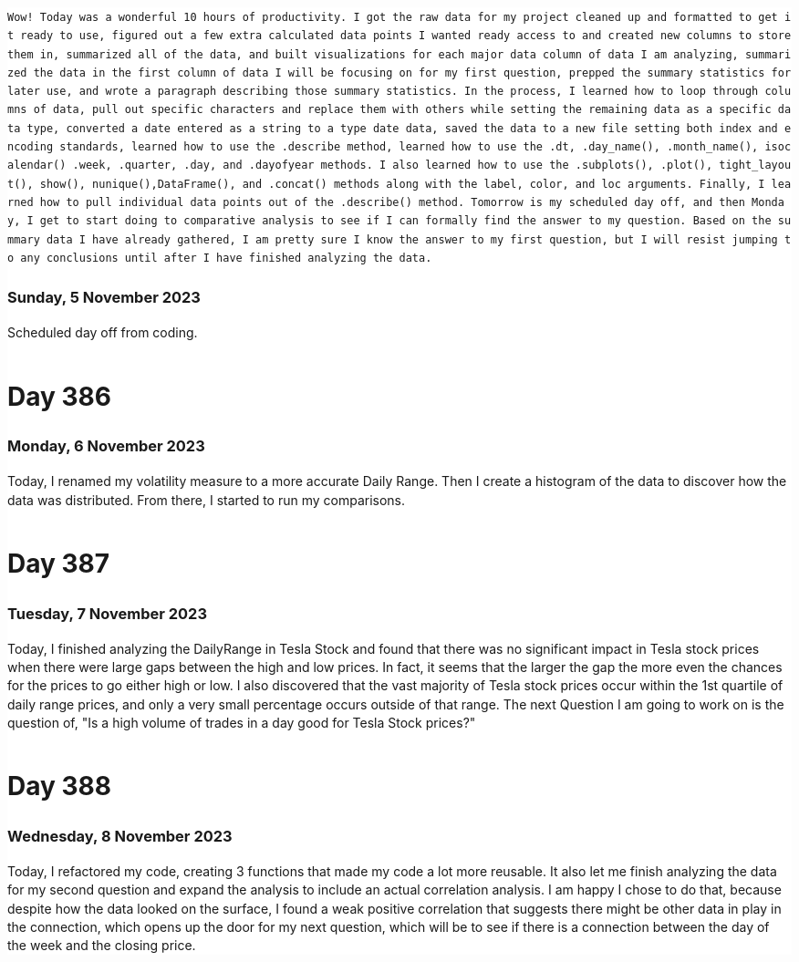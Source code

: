     Wow! Today was a wonderful 10 hours of productivity. I got the raw data for my project cleaned up and formatted to get it ready to use, figured out a few extra calculated data points I wanted ready access to and created new columns to store them in, summarized all of the data, and built visualizations for each major data column of data I am analyzing, summarized the data in the first column of data I will be focusing on for my first question, prepped the summary statistics for later use, and wrote a paragraph describing those summary statistics. In the process, I learned how to loop through columns of data, pull out specific characters and replace them with others while setting the remaining data as a specific data type, converted a date entered as a string to a type date data, saved the data to a new file setting both index and encoding standards, learned how to use the .describe method, learned how to use the .dt, .day_name(), .month_name(), isocalendar() .week, .quarter, .day, and .dayofyear methods. I also learned how to use the .subplots(), .plot(), tight_layout(), show(), nunique(),DataFrame(), and .concat() methods along with the label, color, and loc arguments. Finally, I learned how to pull individual data points out of the .describe() method. Tomorrow is my scheduled day off, and then Monday, I get to start doing to comparative analysis to see if I can formally find the answer to my question. Based on the summary data I have already gathered, I am pretty sure I know the answer to my first question, but I will resist jumping to any conclusions until after I have finished analyzing the data. 
</p>
<h3>
    Sunday, 5 November 2023
</h3>
<p>
    Scheduled day off from coding.
</p>
<h1>
    Day 386
</h1>
<h3>
    Monday, 6 November 2023
</h3>
<p>
    Today, I renamed my volatility measure to a more accurate Daily Range. Then I create a histogram of the data to discover how the data was distributed. From there, I started to run my comparisons. 
</p>
<h1>
    Day 387
</h1>
<h3>
    Tuesday, 7 November 2023
</h3>
<p>
    Today, I finished analyzing the DailyRange in Tesla Stock and found that there was no significant impact in Tesla stock prices when there were large gaps between the high and low prices. In fact, it seems that the larger the gap the more even the chances for the prices to go either high or low. I also discovered that the vast majority of Tesla stock prices occur within the 1st quartile of daily range prices, and only a very small percentage occurs outside of that range. The next Question I am going to work on is the question of, "Is a high volume of trades in a day good for Tesla Stock prices?"
</p>
<h1>
    Day 388
</h1>
<h3>
    Wednesday, 8 November 2023
</h3>
<p>
    Today, I refactored my code, creating 3 functions that made my code a lot more reusable. It also let me finish analyzing the data for my second question and expand the analysis to include an actual correlation analysis. I am happy I chose to do that, because despite how the data looked on the surface, I found a weak positive correlation that suggests there might be other data in play in the connection, which opens up the door for my next question, which will be to see if there is a connection between the day of the week and the closing price. 
</p>
<h1>